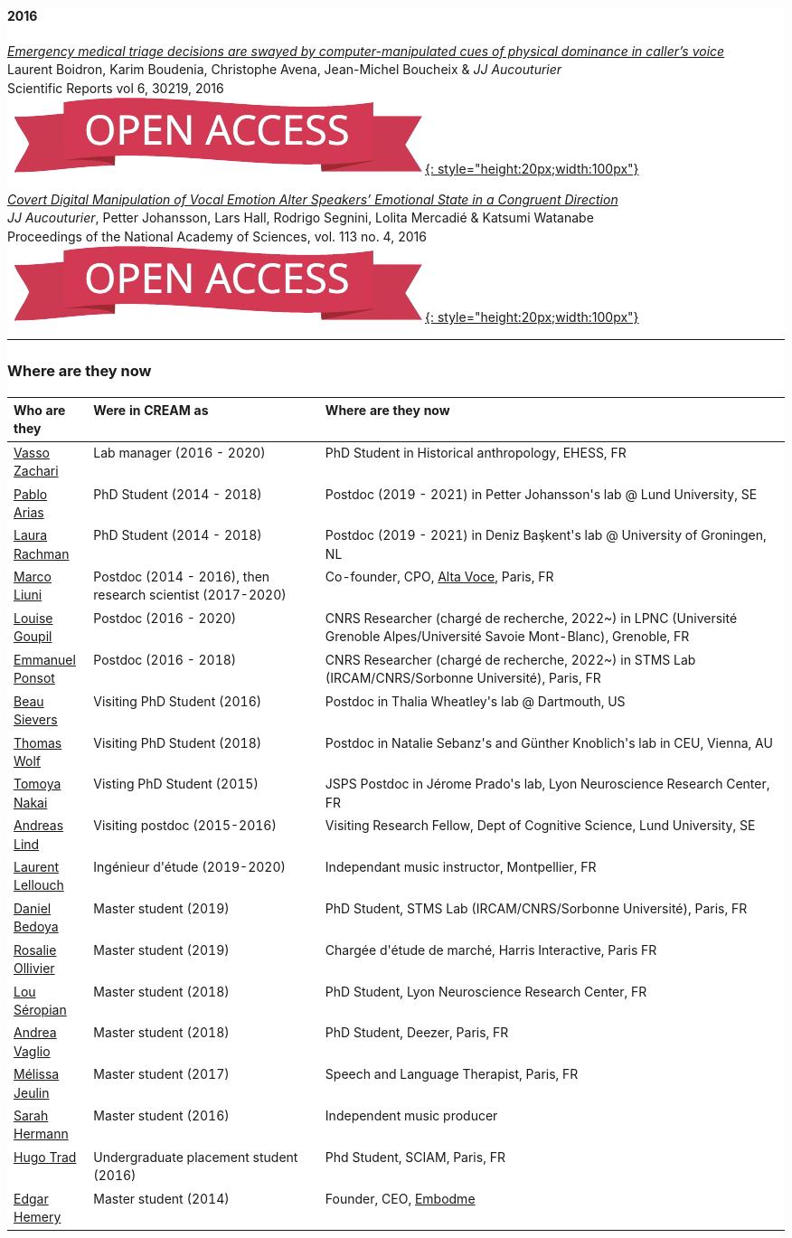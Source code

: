 
#### 2016

[_Emergency medical triage decisions are swayed by computer-manipulated cues of physical dominance in caller’s voice_](https://www.nature.com/articles/srep30219)<br>
Laurent Boidron, Karim Boudenia, Christophe Avena, Jean-Michel Boucheix & *JJ Aucouturier*<br>
Scientific Reports vol 6, 30219, 2016<br>
[![access](images/site_icons/access-sansbg.png){: style="height:20px;width:100px"}](articles/2016/Boidron_Scientific_Reports_2016.pdf)  <br>


[_Covert Digital Manipulation of Vocal Emotion Alter Speakers’ Emotional State in a Congruent Direction_](https://www.pnas.org/content/113/4/948)<br>
*JJ Aucouturier*, Petter Johansson, Lars Hall, Rodrigo Segnini, Lolita Mercadié & Katsumi Watanabe<br>
Proceedings of the National Academy of Sciences, vol. 113 no. 4, 2016<br>
[![access](images/site_icons/access-sansbg.png){: style="height:20px;width:100px"}](articles/2016/Aucouturier_PNAS_2016.pdf) <br>


<hr>

### Where are they now 

| Who are they | Were in CREAM as | Where are they now |
| :------------- |:-------------| :-----------|
| [Vasso Zachari](https://ehess.academia.edu/VassoZachari) | Lab manager (2016 - 2020) | PhD Student in Historical anthropology, EHESS, FR |
| [Pablo Arias](https://www.ircam.fr/person/pablo-arias-sarah/) | PhD Student (2014 - 2018) | Postdoc (2019 - 2021) in Petter Johansson's lab @ Lund University, SE |
| [Laura Rachman](https://www.rug.nl/staff/l.rachman/?lang=en) | PhD Student (2014 - 2018) | Postdoc (2019 - 2021) in Deniz Başkent's lab @ University of Groningen, NL |
| [Marco Liuni](https://www.linkedin.com/in/leehooni/) | Postdoc (2014 - 2016), then research scientist (2017-2020) | Co-founder, CPO, [Alta Voce](http://www.alta-voce.tech), Paris, FR |
| [Louise Goupil](https://www.louisegoupil.co.uk/) | Postdoc (2016 - 2020) | CNRS Researcher (chargé de recherche, 2022~) in LPNC (Université Grenoble Alpes/Université Savoie Mont-Blanc), Grenoble, FR |
| [Emmanuel Ponsot](https://scholar.google.fr/citations?user=oCd7k9IAAAAJ&hl=fr) | Postdoc (2016 - 2018) | CNRS Researcher (chargé de recherche, 2022~) in STMS Lab (IRCAM/CNRS/Sorbonne Université), Paris, FR |
| [Beau Sievers](http://beausievers.com/) | Visiting PhD Student (2016) | Postdoc in Thalia Wheatley's lab @ Dartmouth, US |
| [Thomas Wolf](https://somby.ceu.edu/people/thomas-wolf) | Visiting PhD Student (2018) | Postdoc in Natalie Sebanz's and Günther Knoblich's lab in CEU, Vienna, AU |
| [Tomoya Nakai](https://bbl-lab.fr/rushmore_teams/tomoya-nakai/) | Visting PhD Student (2015) | JSPS Postdoc in Jérome Prado's lab, Lyon Neuroscience Research Center, FR| 
| [Andreas Lind](https://www.fil.lu.se/en/person/JOAndreasLind/) | Visiting postdoc (2015-2016) | Visiting Research Fellow, Dept of Cognitive Science, Lund University, SE |
| [Laurent Lellouch](https://www.linkedin.com/in/laurent-lellouch-ba037a150) | Ingénieur d'étude (2019-2020) | Independant music instructor, Montpellier, FR |
| [Daniel Bedoya](http://repmus.ircam.fr/bedoya) | Master student (2019) | PhD Student, STMS Lab (IRCAM/CNRS/Sorbonne Université), Paris, FR |
| [Rosalie Ollivier](https://www.linkedin.com/in/rosalie-ollivier-01666b160/?originalSubdomain=fr)| Master student (2019) | Chargée d'étude de marché, Harris Interactive, Paris FR |
| [Lou Séropian](https://pam-lyon.cnrs.fr/members/lou-seropian/) | Master student (2018) | PhD Student, Lyon Neuroscience Research Center, FR |
| [Andrea Vaglio](https://www.linkedin.com/in/andreavaglio/?originalSubdomain=fr) | Master student (2018) | PhD Student, Deezer, Paris, FR |
| [Mélissa Jeulin](https://www.linkedin.com/in/jeulin-m%C3%A9lissa-678b50b4/?originalSubdomain=fr) | Master student (2017) | Speech and Language Therapist, Paris, FR |
| [Sarah Hermann](https://www.stms-lab.fr/person/sarah-hermann/) | Master student (2016) | Independent music producer |
| [Hugo Trad](https://sciam.fr/fr/equipe/15) | Undergraduate placement student (2016) | Phd Student, SCIAM, Paris, FR |
| [Edgar Hemery](https://www.linkedin.com/in/edgar-hemery-4696726a) | Master student (2014) | Founder, CEO, [Embodme](https://www.embodme.com/) |
